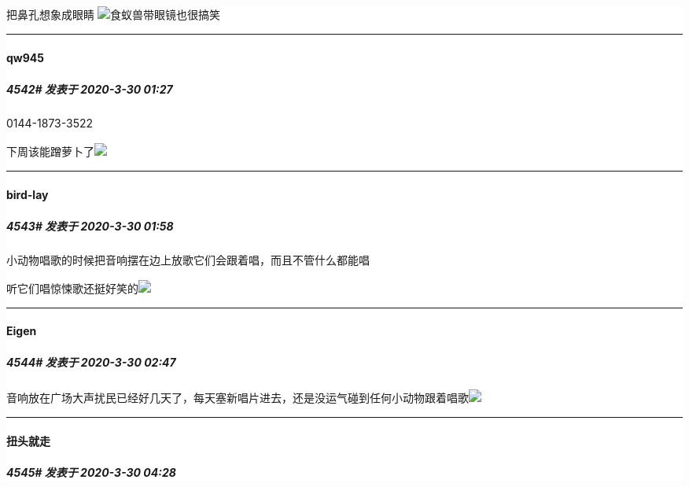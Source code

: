 把鼻孔想象成眼睛</blockquote>
<img src="https://static.saraba1st.com/image/smiley/face2017/026.png" referrerpolicy="no-referrer">食蚁兽带眼镜也很搞笑







-----

####  qw945  
##### 4542#       发表于 2020-3-30 01:27




0144-1873-3522

下周该能蹭萝卜了<img src="https://static.saraba1st.com/image/smiley/face2017/067.png" referrerpolicy="no-referrer">







-----

####  bird-lay  
##### 4543#       发表于 2020-3-30 01:58




小动物唱歌的时候把音响摆在边上放歌它们会跟着唱，而且不管什么都能唱

听它们唱惊悚歌还挺好笑的<img src="https://static.saraba1st.com/image/smiley/face2017/066.png" referrerpolicy="no-referrer">







-----

####  Eigen  
##### 4544#       发表于 2020-3-30 02:47




音响放在广场大声扰民已经好几天了，每天塞新唱片进去，还是没运气碰到任何小动物跟着唱歌<img src="https://static.saraba1st.com/image/smiley/face2017/138.png" referrerpolicy="no-referrer">







-----

####  扭头就走  
##### 4545#       发表于 2020-3-30 04:28
